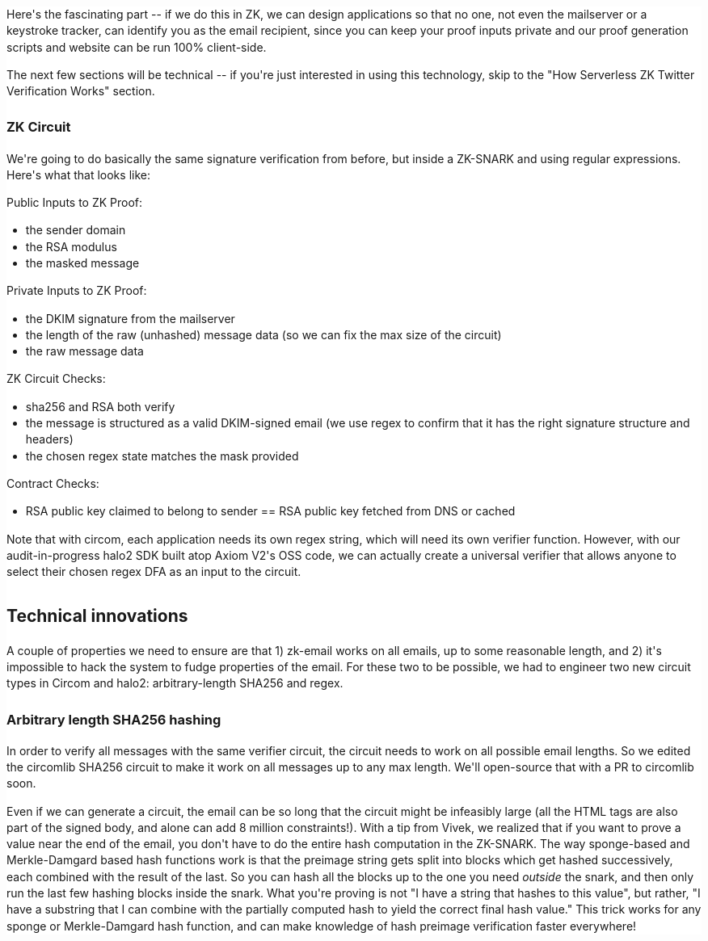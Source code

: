 Here's the fascinating part -- if we do this in ZK, we can design applications so that no one, not even the mailserver or a keystroke tracker, can identify you as the email recipient, since you can keep your proof inputs private and our proof generation scripts and website can be run 100% client-side.

The next few sections will be technical -- if you're just interested in using this technology, skip to the "How Serverless ZK Twitter Verification Works" section.

### ZK Circuit

We're going to do basically the same signature verification from before, but inside a ZK-SNARK and using regular expressions. Here's what that looks like:

Public Inputs to ZK Proof:

- the sender domain
- the RSA modulus
- the masked message

Private Inputs to ZK Proof:

- the DKIM signature from the mailserver
- the length of the raw (unhashed) message data (so we can fix the max size of the circuit)
- the raw message data

ZK Circuit Checks:

- sha256 and RSA both verify
- the message is structured as a valid DKIM-signed email (we use regex to confirm that it has the right signature structure and headers)
- the chosen regex state matches the mask provided

Contract Checks:

- RSA public key claimed to belong to sender == RSA public key fetched from DNS or cached

Note that with circom, each application needs its own regex string, which will need its own verifier function. However, with our audit-in-progress halo2 SDK built atop Axiom V2's OSS code, we can actually create a universal verifier that allows anyone to select their chosen regex DFA as an input to the circuit.

## Technical innovations

A couple of properties we need to ensure are that 1) zk-email works on all emails, up to some reasonable length, and 2) it's impossible to hack the system to fudge properties of the email. For these two to be possible, we had to engineer two new circuit types in Circom and halo2: arbitrary-length SHA256 and regex.

### Arbitrary length SHA256 hashing

In order to verify all messages with the same verifier circuit, the circuit needs to work on all possible email lengths. So we edited the circomlib SHA256 circuit to make it work on all messages up to any max length. We'll open-source that with a PR to circomlib soon.

Even if we can generate a circuit, the email can be so long that the circuit might be infeasibly large (all the HTML tags are also part of the signed body, and alone can add 8 million constraints!). With a tip from Vivek, we realized that if you want to prove a value near the end of the email, you don't have to do the entire hash computation in the ZK-SNARK. The way sponge-based and Merkle-Damgard based hash functions work is that the preimage string gets split into blocks which get hashed successively, each combined with the result of the last. So you can hash all the blocks up to the one you need _outside_ the snark, and then only run the last few hashing blocks inside the snark. What you're proving is not "I have a string that hashes to this value", but rather, "I have a substring that I can combine with the partially computed hash to yield the correct final hash value." This trick works for any sponge or Merkle-Damgard hash function, and can make knowledge of hash preimage verification faster everywhere!

